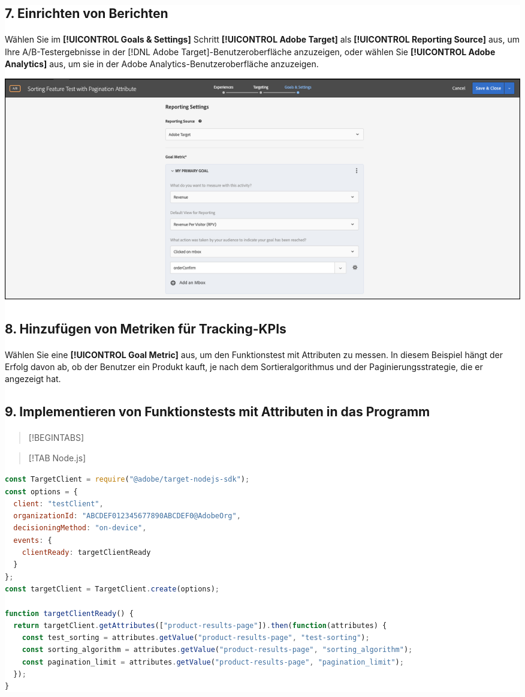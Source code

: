 ## 7. Einrichten von Berichten

Wählen Sie im **[!UICONTROL Goals & Settings]** Schritt **[!UICONTROL Adobe Target]** als **[!UICONTROL Reporting Source]** aus, um Ihre A/B-Testergebnisse in der [!DNL Adobe Target]-Benutzeroberfläche anzuzeigen, oder wählen Sie **[!UICONTROL Adobe Analytics]** aus, um sie in der Adobe Analytics-Benutzeroberfläche anzuzeigen.

![ALT-Bild](assets/asset-reporting-b.png)

## 8. Hinzufügen von Metriken für Tracking-KPIs

Wählen Sie eine **[!UICONTROL Goal Metric]** aus, um den Funktionstest mit Attributen zu messen. In diesem Beispiel hängt der Erfolg davon ab, ob der Benutzer ein Produkt kauft, je nach dem Sortieralgorithmus und der Paginierungsstrategie, die er angezeigt hat.

## 9. Implementieren von Funktionstests mit Attributen in das Programm

>[!BEGINTABS]

>[!TAB Node.js]

```js {line-numbers="true"}
const TargetClient = require("@adobe/target-nodejs-sdk");
const options = {
  client: "testClient",
  organizationId: "ABCDEF012345677890ABCDEF0@AdobeOrg",
  decisioningMethod: "on-device",
  events: {
    clientReady: targetClientReady
  }
};
const targetClient = TargetClient.create(options);

function targetClientReady() {
  return targetClient.getAttributes(["product-results-page"]).then(function(attributes) {
    const test_sorting = attributes.getValue("product-results-page", "test-sorting");
    const sorting_algorithm = attributes.getValue("product-results-page", "sorting_algorithm");
    const pagination_limit = attributes.getValue("product-results-page", "pagination_limit");
  });
}
```
